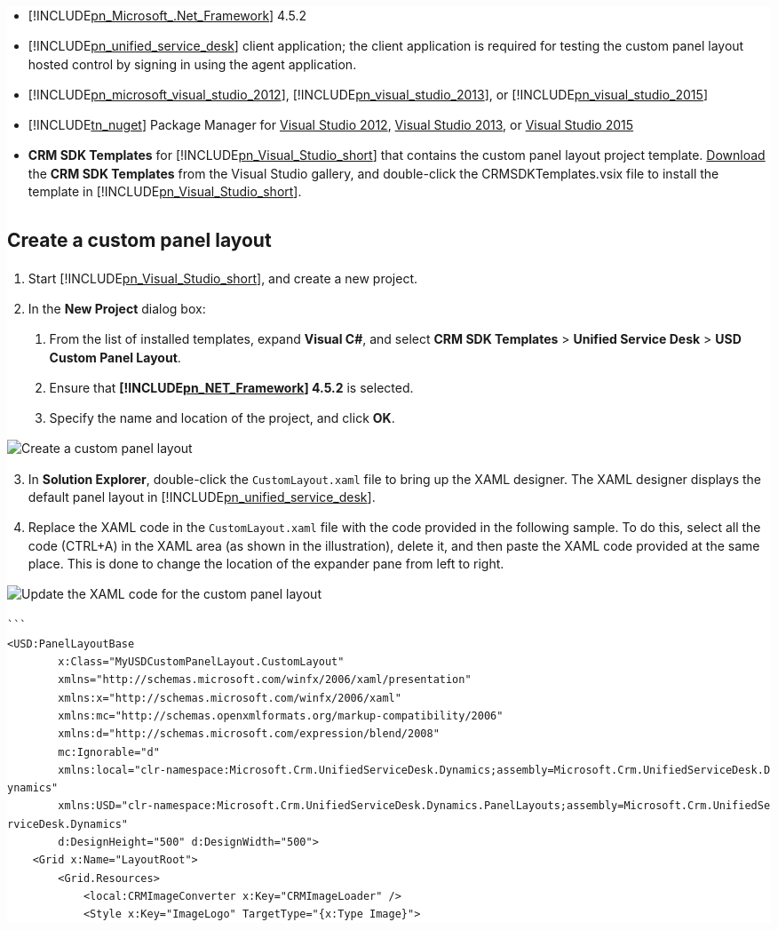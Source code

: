- [!INCLUDE[pn_Microsoft_.Net_Framework](../includes/pn-microsoft-net-framework.md)] 4.5.2  
  
- [!INCLUDE[pn_unified_service_desk](../includes/pn-unified-service-desk.md)] client application; the client application is required for testing the custom panel layout hosted control by signing in using the agent application.  
  
- [!INCLUDE[pn_microsoft_visual_studio_2012](../includes/pn-microsoft-visual-studio-2012.md)], [!INCLUDE[pn_visual_studio_2013](../includes/pn-visual-studio-2013.md)], or [!INCLUDE[pn_visual_studio_2015](../includes/pn-visual-studio-2015.md)]  
  
- [!INCLUDE[tn_nuget](../includes/tn-nuget.md)] Package Manager for [Visual Studio 2012](http://visualstudiogallery.msdn.microsoft.com/27077b70-9dad-4c64-adcf-c7cf6bc9970c), [Visual Studio 2013](http://visualstudiogallery.msdn.microsoft.com/4ec1526c-4a8c-4a84-b702-b21a8f5293ca), or [Visual Studio 2015](https://visualstudiogallery.msdn.microsoft.com/5d345edc-2e2d-4a9c-b73b-d53956dc458d)  
  
- **CRM SDK Templates** for [!INCLUDE[pn_Visual_Studio_short](../includes/pn-visual-studio-short.md)] that contains the custom panel layout project template. [Download](http://go.microsoft.com/fwlink/p/?LinkId=400925) the **CRM SDK Templates** from the Visual Studio gallery, and double-click the CRMSDKTemplates.vsix file to install the template in [!INCLUDE[pn_Visual_Studio_short](../includes/pn-visual-studio-short.md)].  
  
<a name="HowTo"></a>   
## Create a custom panel layout  
  
<a name="Step1"></a>   
1.  Start [!INCLUDE[pn_Visual_Studio_short](../includes/pn-visual-studio-short.md)], and create a new project.  
  
2.  In the **New Project** dialog box:  
  
    1.  From the list of installed templates, expand **Visual C#**, and select **CRM SDK Templates** > **Unified Service Desk** > **USD Custom Panel Layout**.  
  
    2.  Ensure that **[!INCLUDE[pn_NET_Framework](../includes/pn-net-framework.md)] 4.5.2** is selected.  
  
    3.  Specify the name and location of the project, and click **OK**.  
  
 ![Create a custom panel layout](../unified-service-desk/media/usd-custom-panel-type-1.png "Create a custom panel layout")  
  
3.  In **Solution Explorer**, double-click the `CustomLayout.xaml` file to bring up the XAML designer. The XAML designer displays the default panel layout in [!INCLUDE[pn_unified_service_desk](../includes/pn-unified-service-desk.md)].  
  
4.  Replace the XAML code in the `CustomLayout.xaml` file with the code provided in the following sample. To do this, select all the code (CTRL+A) in the XAML area (as shown in the illustration), delete it, and then paste the XAML code provided at the same place. This is done to change the location of the expander pane from left to right.  
  
 ![Update the XAML code for the custom panel layout](../unified-service-desk/media/usd-create-custom-panel-layout-2.png "Update the XAML code for the custom panel layout")  
  
    ```  
    <USD:PanelLayoutBase             
            x:Class="MyUSDCustomPanelLayout.CustomLayout"  
            xmlns="http://schemas.microsoft.com/winfx/2006/xaml/presentation"  
            xmlns:x="http://schemas.microsoft.com/winfx/2006/xaml"  
            xmlns:mc="http://schemas.openxmlformats.org/markup-compatibility/2006"  
            xmlns:d="http://schemas.microsoft.com/expression/blend/2008"  
            mc:Ignorable="d"   
            xmlns:local="clr-namespace:Microsoft.Crm.UnifiedServiceDesk.Dynamics;assembly=Microsoft.Crm.UnifiedServiceDesk.Dynamics"  
            xmlns:USD="clr-namespace:Microsoft.Crm.UnifiedServiceDesk.Dynamics.PanelLayouts;assembly=Microsoft.Crm.UnifiedServiceDesk.Dynamics"  
            d:DesignHeight="500" d:DesignWidth="500">  
        <Grid x:Name="LayoutRoot">  
            <Grid.Resources>  
                <local:CRMImageConverter x:Key="CRMImageLoader" />  
                <Style x:Key="ImageLogo" TargetType="{x:Type Image}">  